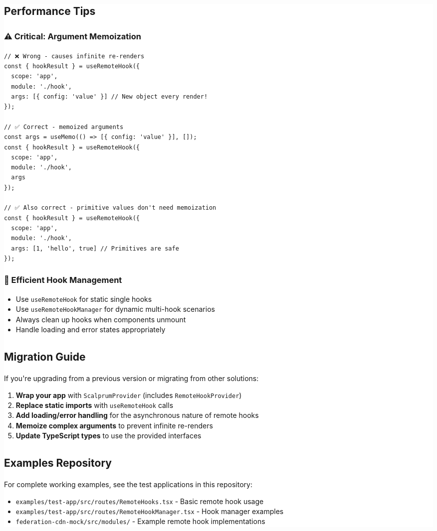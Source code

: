 ```tsx
```

## Performance Tips

### ⚠️ Critical: Argument Memoization
```tsx
// ❌ Wrong - causes infinite re-renders
const { hookResult } = useRemoteHook({
  scope: 'app',
  module: './hook',
  args: [{ config: 'value' }] // New object every render!
});

// ✅ Correct - memoized arguments
const args = useMemo(() => [{ config: 'value' }], []);
const { hookResult } = useRemoteHook({
  scope: 'app',
  module: './hook',
  args
});

// ✅ Also correct - primitive values don't need memoization
const { hookResult } = useRemoteHook({
  scope: 'app',
  module: './hook',
  args: [1, 'hello', true] // Primitives are safe
});
```

### 🎯 Efficient Hook Management
- Use `useRemoteHook` for static single hooks
- Use `useRemoteHookManager` for dynamic multi-hook scenarios
- Always clean up hooks when components unmount
- Handle loading and error states appropriately

## Migration Guide

If you're upgrading from a previous version or migrating from other solutions:

1. **Wrap your app** with `ScalprumProvider` (includes `RemoteHookProvider`)
2. **Replace static imports** with `useRemoteHook` calls
3. **Add loading/error handling** for the asynchronous nature of remote hooks
4. **Memoize complex arguments** to prevent infinite re-renders
5. **Update TypeScript types** to use the provided interfaces

## Examples Repository

For complete working examples, see the test applications in this repository:
- `examples/test-app/src/routes/RemoteHooks.tsx` - Basic remote hook usage
- `examples/test-app/src/routes/RemoteHookManager.tsx` - Hook manager examples
- `federation-cdn-mock/src/modules/` - Example remote hook implementations

